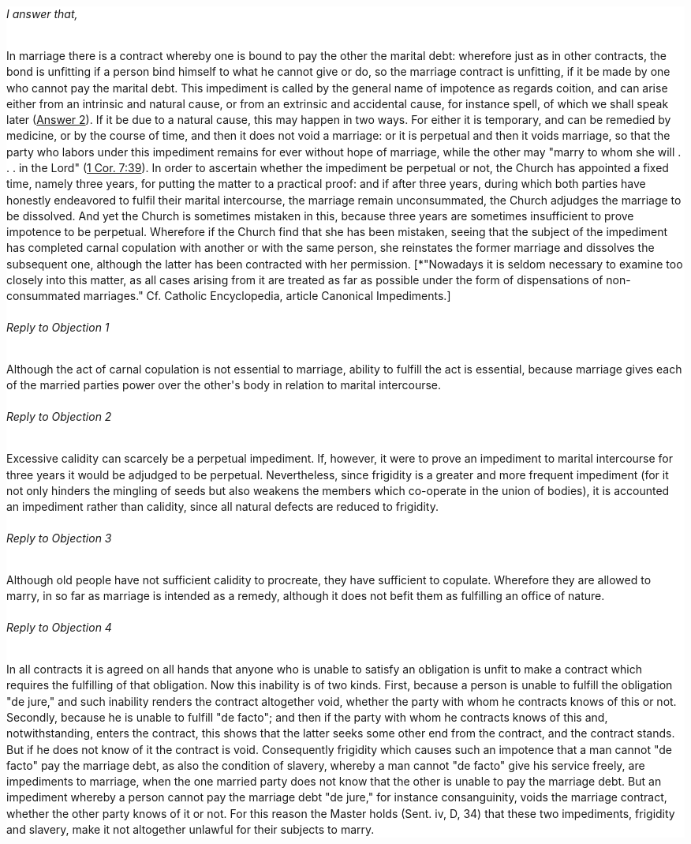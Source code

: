 ###### I answer that,
In marriage there is a contract whereby one is bound to pay the other the marital debt: wherefore just as in other contracts, the bond is unfitting if a person bind himself to what he cannot give or do, so the marriage contract is unfitting, if it be made by one who cannot pay the marital debt. This impediment is called by the general name of impotence as regards coition, and can arise either from an intrinsic and natural cause, or from an extrinsic and accidental cause, for instance spell, of which we shall speak later ([Answer 2](#2.%20Whether%20a%20spell%20can%20be%20an%20impediment%20to%20marriage?%20)). If it be due to a natural cause, this may happen in two ways. For either it is temporary, and can be remedied by medicine, or by the course of time, and then it does not void a marriage: or it is perpetual and then it voids marriage, so that the party who labors under this impediment remains for ever without hope of marriage, while the other may "marry to whom she will . . . in the Lord" ([1 Cor. 7:39](http://bible.gospelcom.net/bible?1+Cor++7:39)). In order to ascertain whether the impediment be perpetual or not, the Church has appointed a fixed time, namely three years, for putting the matter to a practical proof: and if after three years, during which both parties have honestly endeavored to fulfil their marital intercourse, the marriage remain unconsummated, the Church adjudges the marriage to be dissolved. And yet the Church is sometimes mistaken in this, because three years are sometimes insufficient to prove impotence to be perpetual. Wherefore if the Church find that she has been mistaken, seeing that the subject of the impediment has completed carnal copulation with another or with the same person, she reinstates the former marriage and dissolves the subsequent one, although the latter has been contracted with her permission. \[\*"Nowadays it is seldom necessary to examine too closely into this matter, as all cases arising from it are treated as far as possible under the form of dispensations of non-consummated marriages." Cf. Catholic Encyclopedia, article Canonical Impediments.\]  

###### Reply to Objection 1
Although the act of carnal copulation is not essential to marriage, ability to fulfill the act is essential, because marriage gives each of the married parties power over the other's body in relation to marital intercourse.  

###### Reply to Objection 2
Excessive calidity can scarcely be a perpetual impediment. If, however, it were to prove an impediment to marital intercourse for three years it would be adjudged to be perpetual. Nevertheless, since frigidity is a greater and more frequent impediment (for it not only hinders the mingling of seeds but also weakens the members which co-operate in the union of bodies), it is accounted an impediment rather than calidity, since all natural defects are reduced to frigidity.  

###### Reply to Objection 3
Although old people have not sufficient calidity to procreate, they have sufficient to copulate. Wherefore they are allowed to marry, in so far as marriage is intended as a remedy, although it does not befit them as fulfilling an office of nature.  

###### Reply to Objection 4
In all contracts it is agreed on all hands that anyone who is unable to satisfy an obligation is unfit to make a contract which requires the fulfilling of that obligation. Now this inability is of two kinds. First, because a person is unable to fulfill the obligation "de jure," and such inability renders the contract altogether void, whether the party with whom he contracts knows of this or not. Secondly, because he is unable to fulfill "de facto"; and then if the party with whom he contracts knows of this and, notwithstanding, enters the contract, this shows that the latter seeks some other end from the contract, and the contract stands. But if he does not know of it the contract is void. Consequently frigidity which causes such an impotence that a man cannot "de facto" pay the marriage debt, as also the condition of slavery, whereby a man cannot "de facto" give his service freely, are impediments to marriage, when the one married party does not know that the other is unable to pay the marriage debt. But an impediment whereby a person cannot pay the marriage debt "de jure," for instance consanguinity, voids the marriage contract, whether the other party knows of it or not. For this reason the Master holds (Sent. iv, D, 34) that these two impediments, frigidity and slavery, make it not altogether unlawful for their subjects to marry.  
